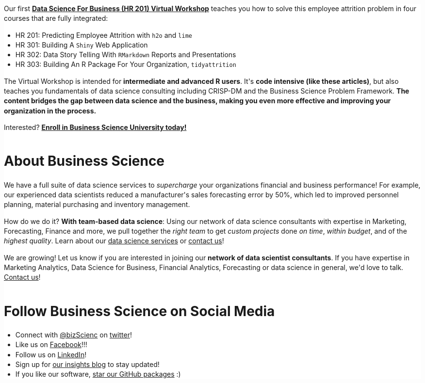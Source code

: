 
Our first [__Data Science For Business (HR 201) Virtual Workshop__](https://university.business-science.io/p/hr201-using-machine-learning-h2o-lime-to-predict-employee-turnover) teaches you how to solve this employee attrition problem in four courses that are fully integrated:

* HR 201: Predicting Employee Attrition with `h2o` and `lime`
* HR 301: Building A `Shiny` Web Application
* HR 302: Data Story Telling With `RMarkdown` Reports and Presentations
* HR 303: Building An R Package For Your Organization, `tidyattrition`

The Virtual Workshop is intended for __intermediate and advanced R users__. It's __code intensive (like these articles)__, but also teaches you fundamentals of data science consulting including CRISP-DM and the Business Science Problem Framework. __The content bridges the gap between data science and the business, making you even more effective and improving your organization in the process.__

Interested? [__Enroll in Business Science University today!__](https://university.business-science.io/)

# About Business Science <a class="anchor" id="contact"></a>

We have a full suite of data science services to _supercharge_ your organizations financial and business performance! For example, our experienced data scientists reduced a manufacturer's sales forecasting error by 50%, which led to improved personnel planning, material purchasing and inventory management. 

How do we do it? __With team-based data science__: Using our network of data science consultants with expertise in Marketing, Forecasting, Finance and more, we pull together the _right team_ to get _custom projects_ done _on time_, _within budget_, and of the _highest quality_. Learn about our [data science services](http://www.business-science.io/services.html) or [contact us](http://www.business-science.io/contact.html)!


We are growing! Let us know if you are interested in joining our __network of data scientist consultants__. If you have expertise in Marketing Analytics, Data Science for Business, Financial Analytics, Forecasting or data science in general, we'd love to talk. [Contact us](http://www.business-science.io/contact.html)!

# Follow Business Science on Social Media <a class="anchor" id="social"></a>

* Connect with [@bizScienc](https://twitter.com/bizScienc) on [twitter](https://twitter.com/bizScienc)!
* Like us on [Facebook](https://www.facebook.com/Business-Science-LLC-754699134699054/)!!!
* Follow us on [LinkedIn](https://www.linkedin.com/company/business.science)!
* Sign up for [our insights blog](http://www.business-science.io/) to stay updated!
* If you like our software, [star our GitHub packages](https://github.com/business-science) :)
